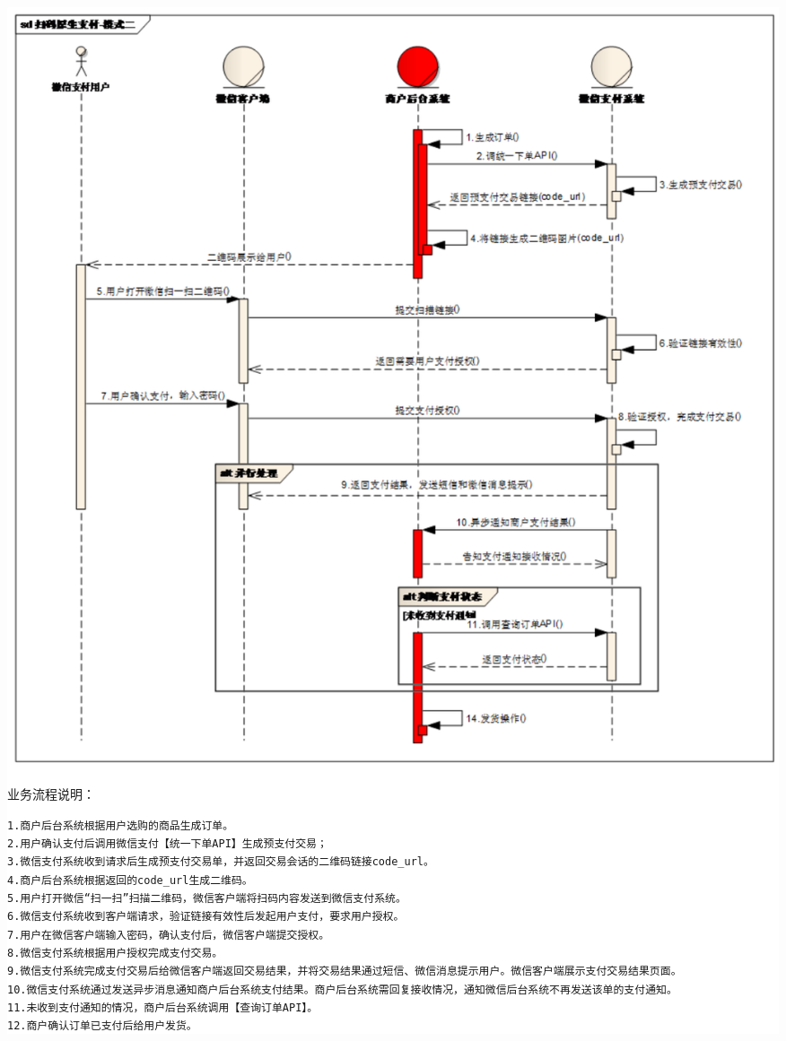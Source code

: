 ![1558448510488](./总img/12/1558448510488.png)

业务流程说明：

```properties
1.商户后台系统根据用户选购的商品生成订单。
2.用户确认支付后调用微信支付【统一下单API】生成预支付交易；
3.微信支付系统收到请求后生成预支付交易单，并返回交易会话的二维码链接code_url。
4.商户后台系统根据返回的code_url生成二维码。
5.用户打开微信“扫一扫”扫描二维码，微信客户端将扫码内容发送到微信支付系统。
6.微信支付系统收到客户端请求，验证链接有效性后发起用户支付，要求用户授权。
7.用户在微信客户端输入密码，确认支付后，微信客户端提交授权。
8.微信支付系统根据用户授权完成支付交易。
9.微信支付系统完成支付交易后给微信客户端返回交易结果，并将交易结果通过短信、微信消息提示用户。微信客户端展示支付交易结果页面。
10.微信支付系统通过发送异步消息通知商户后台系统支付结果。商户后台系统需回复接收情况，通知微信后台系统不再发送该单的支付通知。
11.未收到支付通知的情况，商户后台系统调用【查询订单API】。
12.商户确认订单已支付后给用户发货。
```
